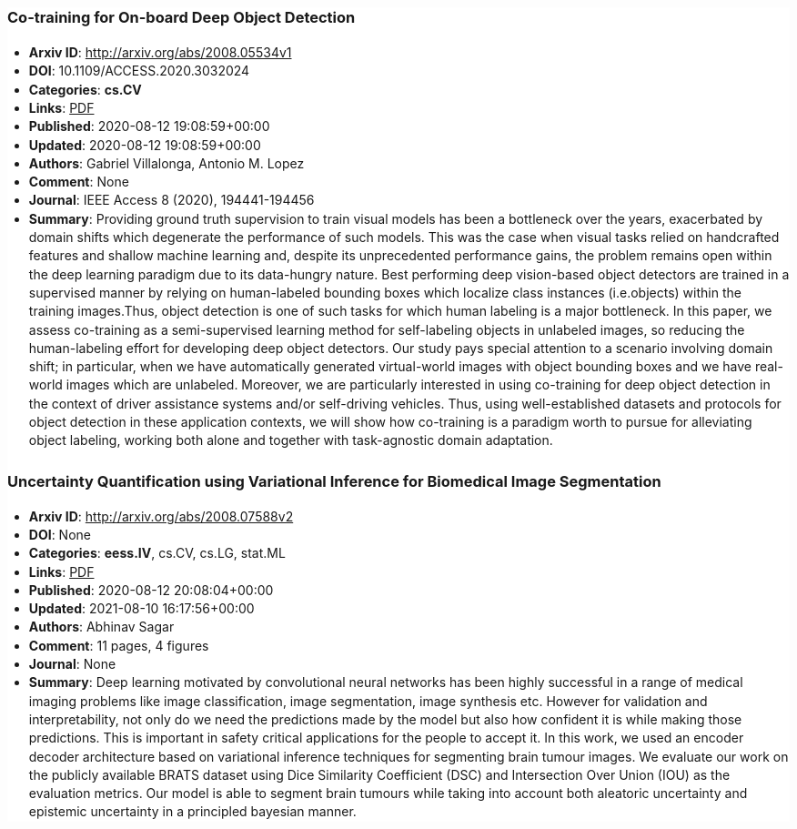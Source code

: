 ### Co-training for On-board Deep Object Detection
- **Arxiv ID**: http://arxiv.org/abs/2008.05534v1
- **DOI**: 10.1109/ACCESS.2020.3032024
- **Categories**: **cs.CV**
- **Links**: [PDF](http://arxiv.org/pdf/2008.05534v1)
- **Published**: 2020-08-12 19:08:59+00:00
- **Updated**: 2020-08-12 19:08:59+00:00
- **Authors**: Gabriel Villalonga, Antonio M. Lopez
- **Comment**: None
- **Journal**: IEEE Access 8 (2020), 194441-194456
- **Summary**: Providing ground truth supervision to train visual models has been a bottleneck over the years, exacerbated by domain shifts which degenerate the performance of such models. This was the case when visual tasks relied on handcrafted features and shallow machine learning and, despite its unprecedented performance gains, the problem remains open within the deep learning paradigm due to its data-hungry nature. Best performing deep vision-based object detectors are trained in a supervised manner by relying on human-labeled bounding boxes which localize class instances (i.e.objects) within the training images.Thus, object detection is one of such tasks for which human labeling is a major bottleneck. In this paper, we assess co-training as a semi-supervised learning method for self-labeling objects in unlabeled images, so reducing the human-labeling effort for developing deep object detectors. Our study pays special attention to a scenario involving domain shift; in particular, when we have automatically generated virtual-world images with object bounding boxes and we have real-world images which are unlabeled. Moreover, we are particularly interested in using co-training for deep object detection in the context of driver assistance systems and/or self-driving vehicles. Thus, using well-established datasets and protocols for object detection in these application contexts, we will show how co-training is a paradigm worth to pursue for alleviating object labeling, working both alone and together with task-agnostic domain adaptation.



### Uncertainty Quantification using Variational Inference for Biomedical Image Segmentation
- **Arxiv ID**: http://arxiv.org/abs/2008.07588v2
- **DOI**: None
- **Categories**: **eess.IV**, cs.CV, cs.LG, stat.ML
- **Links**: [PDF](http://arxiv.org/pdf/2008.07588v2)
- **Published**: 2020-08-12 20:08:04+00:00
- **Updated**: 2021-08-10 16:17:56+00:00
- **Authors**: Abhinav Sagar
- **Comment**: 11 pages, 4 figures
- **Journal**: None
- **Summary**: Deep learning motivated by convolutional neural networks has been highly successful in a range of medical imaging problems like image classification, image segmentation, image synthesis etc. However for validation and interpretability, not only do we need the predictions made by the model but also how confident it is while making those predictions. This is important in safety critical applications for the people to accept it. In this work, we used an encoder decoder architecture based on variational inference techniques for segmenting brain tumour images. We evaluate our work on the publicly available BRATS dataset using Dice Similarity Coefficient (DSC) and Intersection Over Union (IOU) as the evaluation metrics. Our model is able to segment brain tumours while taking into account both aleatoric uncertainty and epistemic uncertainty in a principled bayesian manner.



